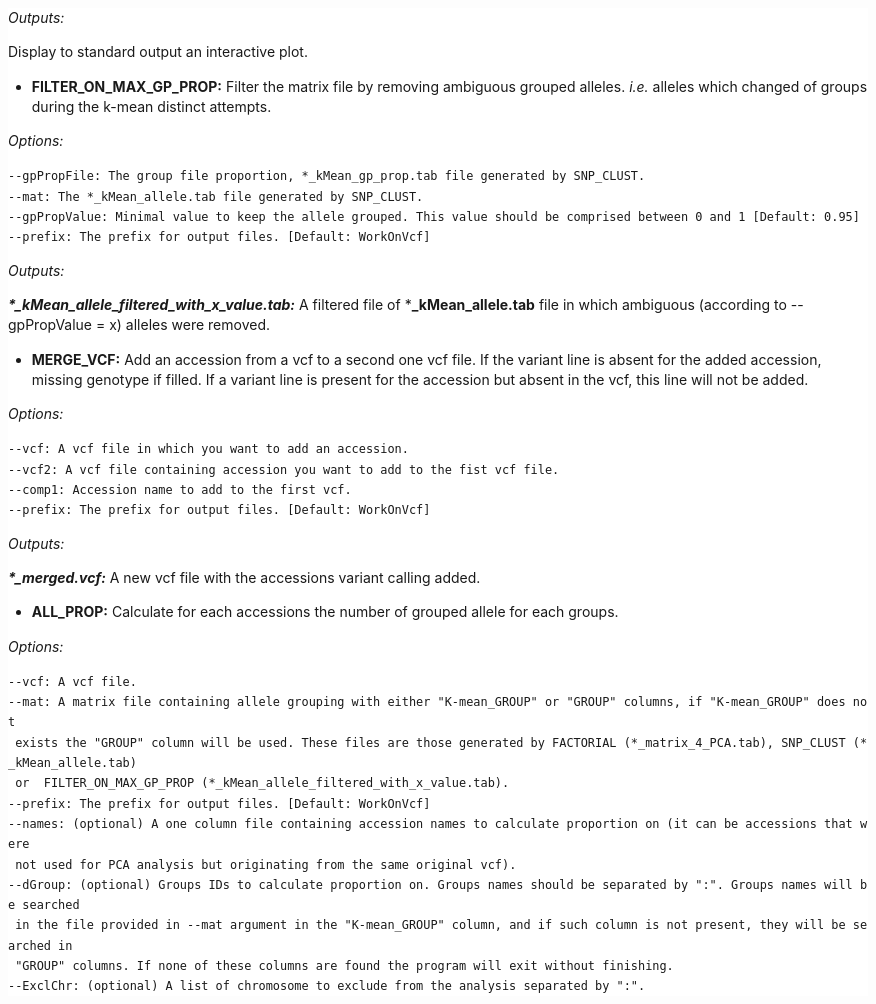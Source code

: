 *Outputs:*

Display to standard output an interactive plot.

-   **FILTER_ON_MAX_GP_PROP:** Filter the matrix file by removing
    ambiguous grouped alleles. *i.e.* alleles which changed of groups
    during the k-mean distinct attempts.

*Options:*

    --gpPropFile: The group file proportion, *_kMean_gp_prop.tab file generated by SNP_CLUST.
    --mat: The *_kMean_allele.tab file generated by SNP_CLUST.
    --gpPropValue: Minimal value to keep the allele grouped. This value should be comprised between 0 and 1 [Default: 0.95]
    --prefix: The prefix for output files. [Default: WorkOnVcf]

*Outputs:*

***\*_kMean_allele_filtered_with_x_value.tab:*** A filtered file of \***_kMean_allele.tab** file in which ambiguous (according to --gpPropValue = x) alleles were removed.

-   **MERGE\_VCF:** Add an accession from a vcf to a second one vcf
    file. If the variant line is absent for the added accession, missing
    genotype if filled. If a variant line is present for the accession
    but absent in the vcf, this line will not be added.

*Options:*

    --vcf: A vcf file in which you want to add an accession.
    --vcf2: A vcf file containing accession you want to add to the fist vcf file.
    --comp1: Accession name to add to the first vcf.
    --prefix: The prefix for output files. [Default: WorkOnVcf]

*Outputs:*

***\*_merged.vcf:*** A new vcf file with the accessions variant
calling added.

-   **ALL_PROP:** Calculate for each accessions the number of grouped
    allele for each groups.

*Options:*

    --vcf: A vcf file.
    --mat: A matrix file containing allele grouping with either "K-mean_GROUP" or "GROUP" columns, if "K-mean_GROUP" does not
	 exists the "GROUP" column will be used. These files are those generated by FACTORIAL (*_matrix_4_PCA.tab), SNP_CLUST (*_kMean_allele.tab)
	 or  FILTER_ON_MAX_GP_PROP (*_kMean_allele_filtered_with_x_value.tab). 
    --prefix: The prefix for output files. [Default: WorkOnVcf]
    --names: (optional) A one column file containing accession names to calculate proportion on (it can be accessions that were
	 not used for PCA analysis but originating from the same original vcf).
    --dGroup: (optional) Groups IDs to calculate proportion on. Groups names should be separated by ":". Groups names will be searched
	 in the file provided in --mat argument in the "K-mean_GROUP" column, and if such column is not present, they will be searched in
	 "GROUP" columns. If none of these columns are found the program will exit without finishing.
    --ExclChr: (optional) A list of chromosome to exclude from the analysis separated by ":".
